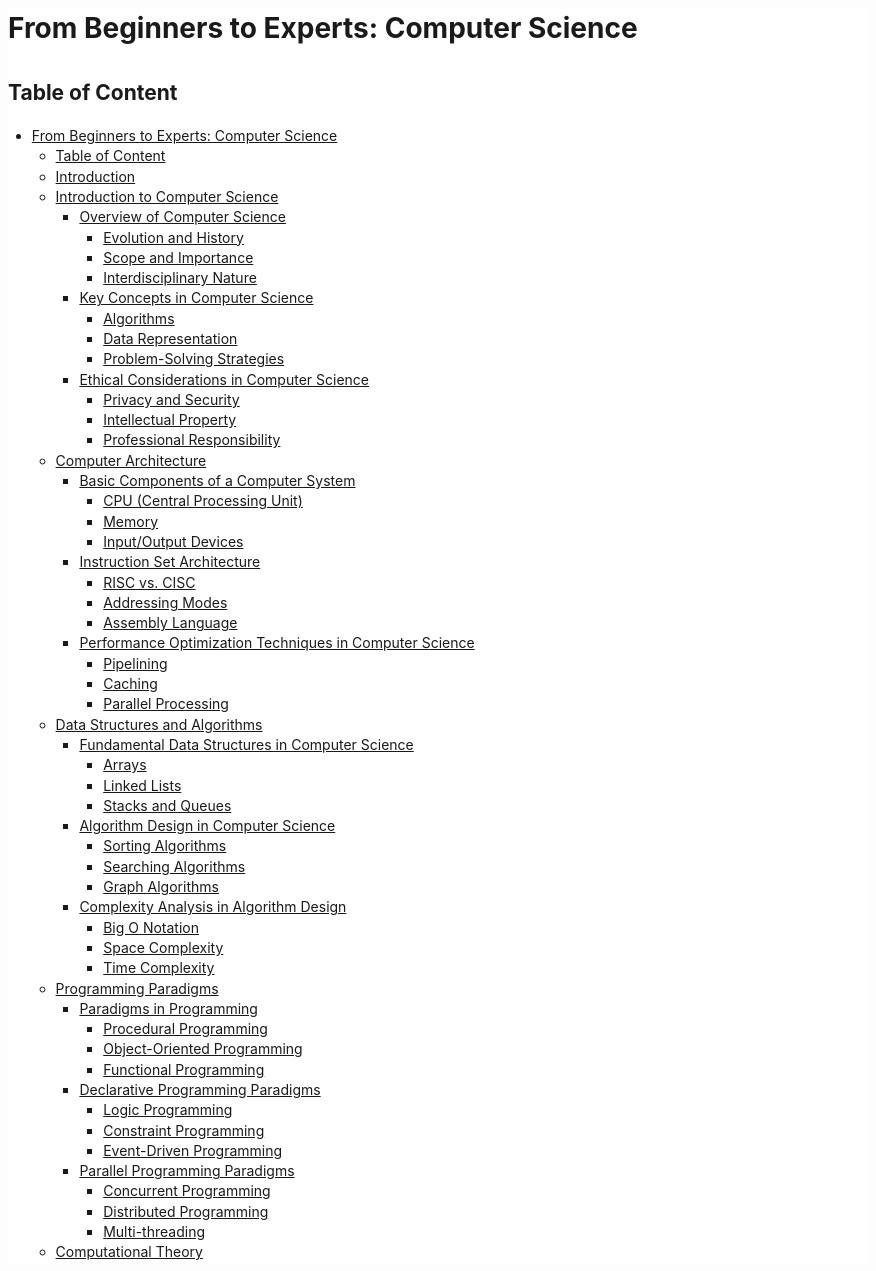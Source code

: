 # From Beginners to Experts: Computer Science

## Table of Content

- [From Beginners to Experts: Computer Science](#from-beginners-to-experts-computer-science)
  - [Table of Content](#table-of-content)
  - [Introduction](#introduction)
  - [Introduction to Computer Science](#introduction-to-computer-science)
    - [Overview of Computer Science](#overview-of-computer-science)
      - [Evolution and History](#evolution-and-history)
      - [Scope and Importance](#scope-and-importance)
      - [Interdisciplinary Nature](#interdisciplinary-nature)
    - [Key Concepts in Computer Science](#key-concepts-in-computer-science)
      - [Algorithms](#algorithms)
      - [Data Representation](#data-representation)
      - [Problem-Solving Strategies](#problem-solving-strategies)
    - [Ethical Considerations in Computer Science](#ethical-considerations-in-computer-science)
      - [Privacy and Security](#privacy-and-security)
      - [Intellectual Property](#intellectual-property)
      - [Professional Responsibility](#professional-responsibility)
  - [Computer Architecture](#computer-architecture)
    - [Basic Components of a Computer System](#basic-components-of-a-computer-system)
      - [CPU (Central Processing Unit)](#cpu-central-processing-unit)
      - [Memory](#memory)
      - [Input/Output Devices](#inputoutput-devices)
    - [Instruction Set Architecture](#instruction-set-architecture)
      - [RISC vs. CISC](#risc-vs-cisc)
      - [Addressing Modes](#addressing-modes)
      - [Assembly Language](#assembly-language)
    - [Performance Optimization Techniques in Computer Science](#performance-optimization-techniques-in-computer-science)
      - [Pipelining](#pipelining)
      - [Caching](#caching)
      - [Parallel Processing](#parallel-processing)
  - [Data Structures and Algorithms](#data-structures-and-algorithms)
    - [Fundamental Data Structures in Computer Science](#fundamental-data-structures-in-computer-science)
      - [Arrays](#arrays)
      - [Linked Lists](#linked-lists)
      - [Stacks and Queues](#stacks-and-queues)
    - [Algorithm Design in Computer Science](#algorithm-design-in-computer-science)
      - [Sorting Algorithms](#sorting-algorithms)
      - [Searching Algorithms](#searching-algorithms)
      - [Graph Algorithms](#graph-algorithms)
    - [Complexity Analysis in Algorithm Design](#complexity-analysis-in-algorithm-design)
      - [Big O Notation](#big-o-notation)
      - [Space Complexity](#space-complexity)
      - [Time Complexity](#time-complexity)
  - [Programming Paradigms](#programming-paradigms)
    - [Paradigms in Programming](#paradigms-in-programming)
      - [Procedural Programming](#procedural-programming)
      - [Object-Oriented Programming](#object-oriented-programming)
      - [Functional Programming](#functional-programming)
    - [Declarative Programming Paradigms](#declarative-programming-paradigms)
      - [Logic Programming](#logic-programming)
      - [Constraint Programming](#constraint-programming)
      - [Event-Driven Programming](#event-driven-programming)
    - [Parallel Programming Paradigms](#parallel-programming-paradigms)
      - [Concurrent Programming](#concurrent-programming)
      - [Distributed Programming](#distributed-programming)
      - [Multi-threading](#multi-threading)
  - [Computational Theory](#computational-theory)